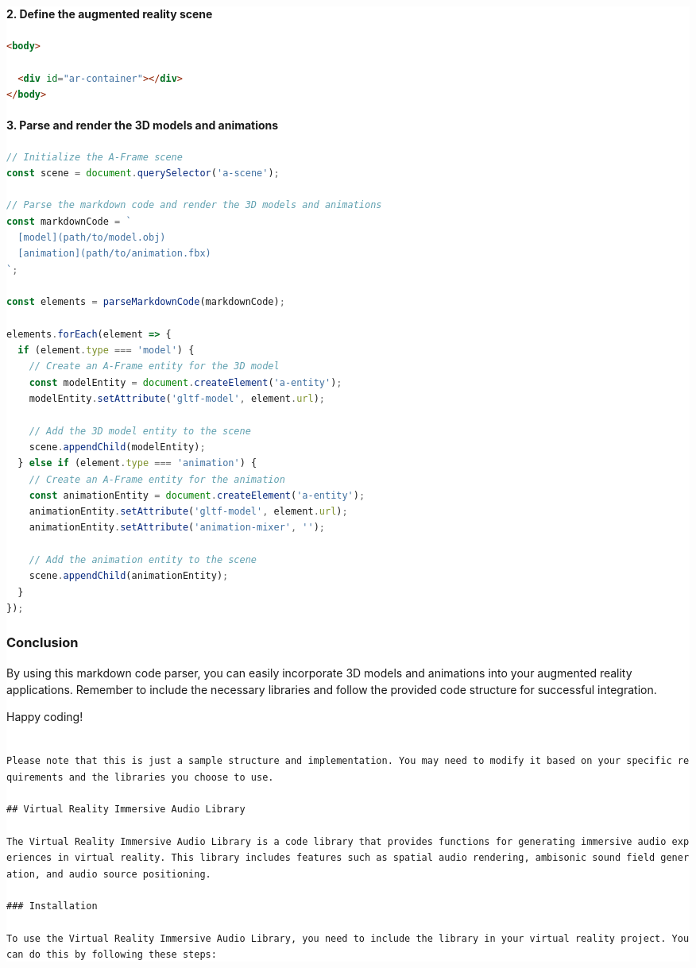 #### 2. Define the augmented reality scene
```html
<body>
  
  <div id="ar-container"></div>
</body>
```

#### 3. Parse and render the 3D models and animations
```javascript
// Initialize the A-Frame scene
const scene = document.querySelector('a-scene');

// Parse the markdown code and render the 3D models and animations
const markdownCode = `
  [model](path/to/model.obj)
  [animation](path/to/animation.fbx)
`;

const elements = parseMarkdownCode(markdownCode);

elements.forEach(element => {
  if (element.type === 'model') {
    // Create an A-Frame entity for the 3D model
    const modelEntity = document.createElement('a-entity');
    modelEntity.setAttribute('gltf-model', element.url);
    
    // Add the 3D model entity to the scene
    scene.appendChild(modelEntity);
  } else if (element.type === 'animation') {
    // Create an A-Frame entity for the animation
    const animationEntity = document.createElement('a-entity');
    animationEntity.setAttribute('gltf-model', element.url);
    animationEntity.setAttribute('animation-mixer', '');
    
    // Add the animation entity to the scene
    scene.appendChild(animationEntity);
  }
});
```

### Conclusion
By using this markdown code parser, you can easily incorporate 3D models and animations into your augmented reality applications. Remember to include the necessary libraries and follow the provided code structure for successful integration.

Happy coding!
```

Please note that this is just a sample structure and implementation. You may need to modify it based on your specific requirements and the libraries you choose to use.

## Virtual Reality Immersive Audio Library

The Virtual Reality Immersive Audio Library is a code library that provides functions for generating immersive audio experiences in virtual reality. This library includes features such as spatial audio rendering, ambisonic sound field generation, and audio source positioning.

### Installation

To use the Virtual Reality Immersive Audio Library, you need to include the library in your virtual reality project. You can do this by following these steps:

```